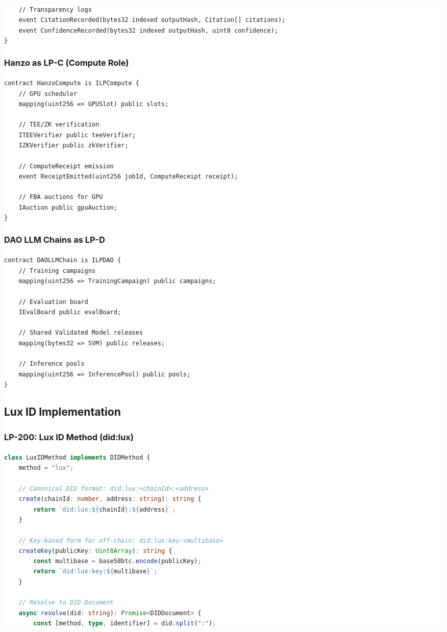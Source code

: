 ```solidity
    // Transparency logs
    event CitationRecorded(bytes32 indexed outputHash, Citation[] citations);
    event ConfidenceRecorded(bytes32 indexed outputHash, uint8 confidence);
}
```

### Hanzo as LP-C (Compute Role)
```solidity
contract HanzoCompute is ILPCompute {
    // GPU scheduler
    mapping(uint256 => GPUSlot) public slots;
    
    // TEE/ZK verification
    ITEEVerifier public teeVerifier;
    IZKVerifier public zkVerifier;
    
    // ComputeReceipt emission
    event ReceiptEmitted(uint256 jobId, ComputeReceipt receipt);
    
    // FBA auctions for GPU
    IAuction public gpuAuction;
}
```

### DAO LLM Chains as LP-D
```solidity
contract DAOLLMChain is ILPDAO {
    // Training campaigns
    mapping(uint256 => TrainingCampaign) public campaigns;
    
    // Evaluation board
    IEvalBoard public evalBoard;
    
    // Shared Validated Model releases
    mapping(bytes32 => SVM) public releases;
    
    // Inference pools
    mapping(uint256 => InferencePool) public pools;
}
```

## Lux ID Implementation

### LP-200: Lux ID Method (did:lux)

```typescript
class LuxIDMethod implements DIDMethod {
    method = "lux";
    
    // Canonical DID format: did:lux:<chainId>:<address>
    create(chainId: number, address: string): string {
        return `did:lux:${chainId}:${address}`;
    }
    
    // Key-based form for off-chain: did:lux:key:<multibase>
    createKey(publicKey: Uint8Array): string {
        const multibase = base58btc.encode(publicKey);
        return `did:lux:key:${multibase}`;
    }
    
    // Resolve to DID Document
    async resolve(did: string): Promise<DIDDocument> {
        const [method, type, identifier] = did.split(":");
```